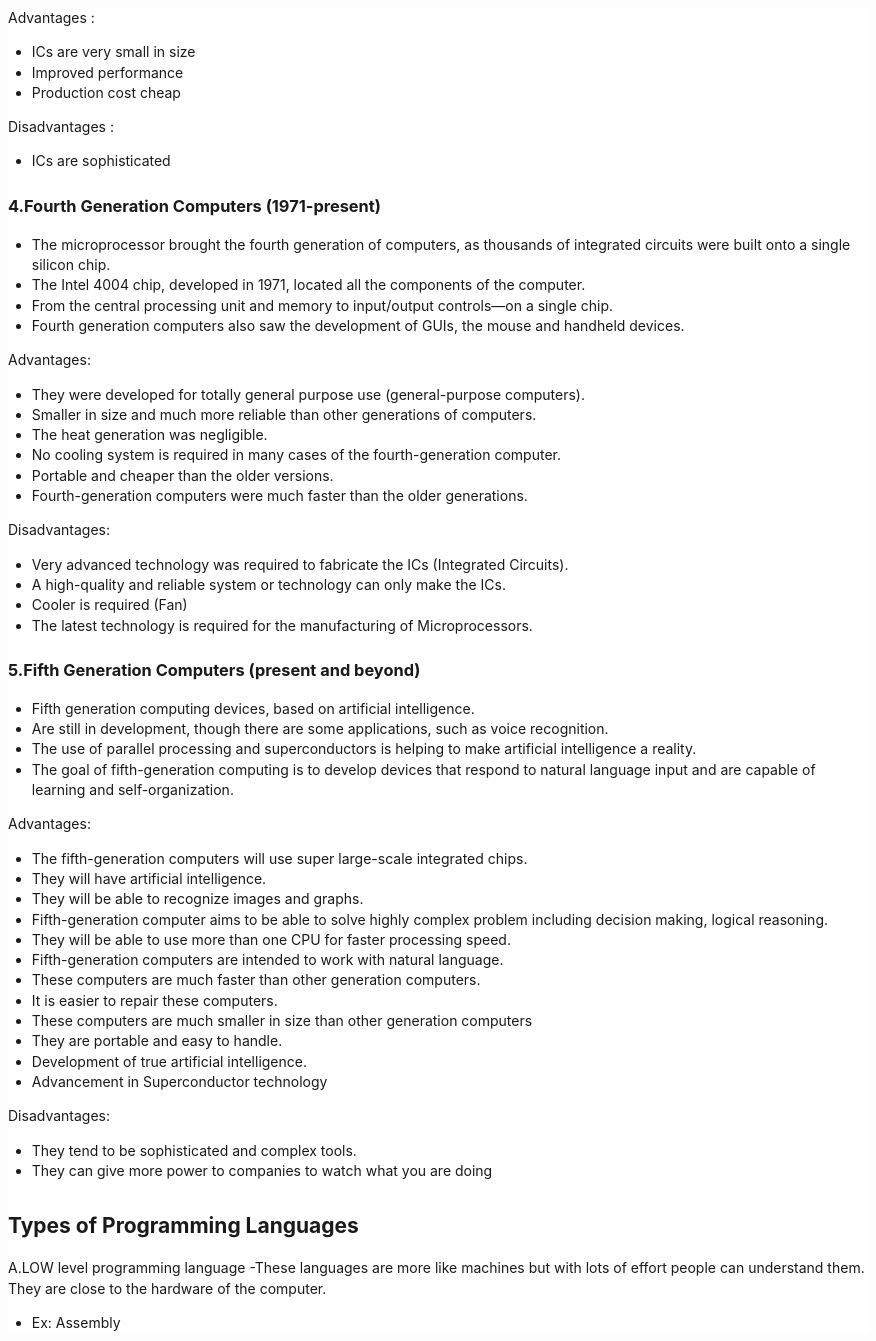 Advantages :  
- ICs are very small in size 
- Improved performance 
- Production cost cheap 

Disadvantages : 
- ICs are sophisticated
### 4.Fourth Generation Computers (1971-present) 
- The microprocessor brought the fourth generation of computers, as thousands of integrated circuits were built onto a single silicon chip. 
- The Intel 4004 chip, developed in 1971, located all the components of the computer. 
- From the central processing unit and memory to input/output controls—on a single chip. 
- Fourth generation computers also saw the development of GUIs, the mouse and handheld devices.

Advantages:
- They were developed for totally general purpose use (general-purpose computers).
- Smaller in size and much more reliable than other generations of computers.
- The heat generation was negligible.
- No cooling system is required in many cases of the fourth-generation computer.
- Portable and cheaper than the older versions.
- Fourth-generation computers were much faster than the older generations.

Disadvantages:
- Very advanced technology was required to fabricate the ICs (Integrated Circuits).
- A high-quality and reliable system or technology can only make the ICs.
- Cooler is required (Fan)
- The latest technology is required for the manufacturing of Microprocessors.
### 5.Fifth Generation Computers (present and beyond) 
- Fifth generation computing devices, based on artificial intelligence. 
- Are still in development, though there are some applications, such as voice recognition. 
- The use of parallel processing and superconductors is helping to make artificial intelligence a reality. 
- The goal of fifth-generation computing is to develop devices that respond to natural language input and are capable of learning and self-organization.

Advantages:
- The fifth-generation computers will use super large-scale integrated chips.
- They will have artificial intelligence.
- They will be able to recognize images and graphs.
- Fifth-generation computer aims to be able to solve highly complex problem including decision making, logical reasoning.
- They will be able to use more than one CPU for faster processing speed.
- Fifth-generation computers are intended to work with natural language.
- These computers are much faster than other generation computers.
- It is easier to repair these computers.
- These computers are much smaller in size than other generation computers
- They are portable and easy to handle.
- Development of true artificial intelligence.
- Advancement in Superconductor technology

Disadvantages:
- They tend to be sophisticated and complex tools.
- They can give more power to companies to watch what you are doing 
## Types of Programming Languages
A.LOW level programming language
-These languages are more like machines but with lots of effort people can understand them. They are close to the hardware of the computer.
- Ex: Assembly
